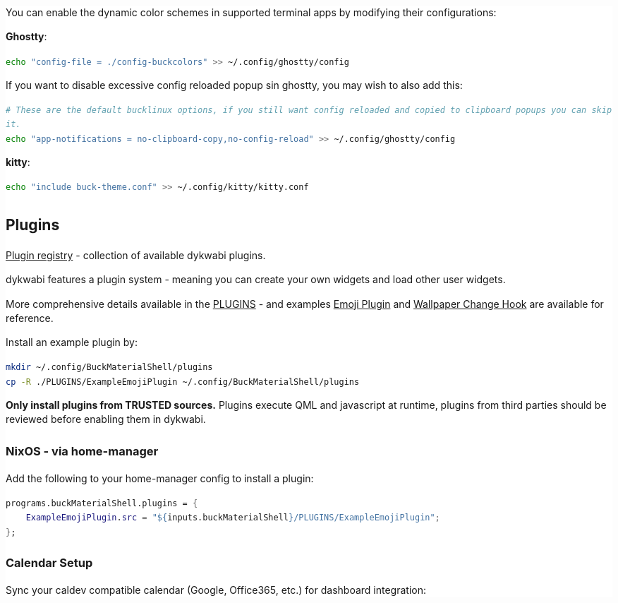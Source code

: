 You can enable the dynamic color schemes in supported terminal apps by modifying their configurations:

**Ghostty**:

```bash
echo "config-file = ./config-buckcolors" >> ~/.config/ghostty/config
```

If you want to disable excessive config reloaded popup sin ghostty, you may wish to also add this:

```bash
# These are the default bucklinux options, if you still want config reloaded and copied to clipboard popups you can skip it.
echo "app-notifications = no-clipboard-copy,no-config-reload" >> ~/.config/ghostty/config
```

**kitty**:

```bash
echo "include buck-theme.conf" >> ~/.config/kitty/kitty.conf
```

## Plugins

[Plugin registry](https://github.com/AvengeMedia/dykwabi-plugin-registry) - collection of available dykwabi plugins.

dykwabi features a plugin system - meaning you can create your own widgets and load other user widgets.

More comprehensive details available in the [PLUGINS](PLUGINS/README.md) - and examples [Emoji Plugin](PLUGINS/ExampleEmojiPlugin) and [Wallpaper Change Hook](PLUGINS/WallpaperWatcherDaemon) are available for reference.

Install an example plugin by:

```bash
mkdir ~/.config/BuckMaterialShell/plugins
cp -R ./PLUGINS/ExampleEmojiPlugin ~/.config/BuckMaterialShell/plugins
```

**Only install plugins from TRUSTED sources.** Plugins execute QML and javascript at runtime, plugins from third parties should be reviewed before enabling them in dykwabi.

### NixOS - via home-manager

Add the following to your home-manager config to install a plugin:

```nix
programs.buckMaterialShell.plugins = {
    ExampleEmojiPlugin.src = "${inputs.buckMaterialShell}/PLUGINS/ExampleEmojiPlugin";
};
```

### Calendar Setup

Sync your caldev compatible calendar (Google, Office365, etc.) for dashboard integration:
